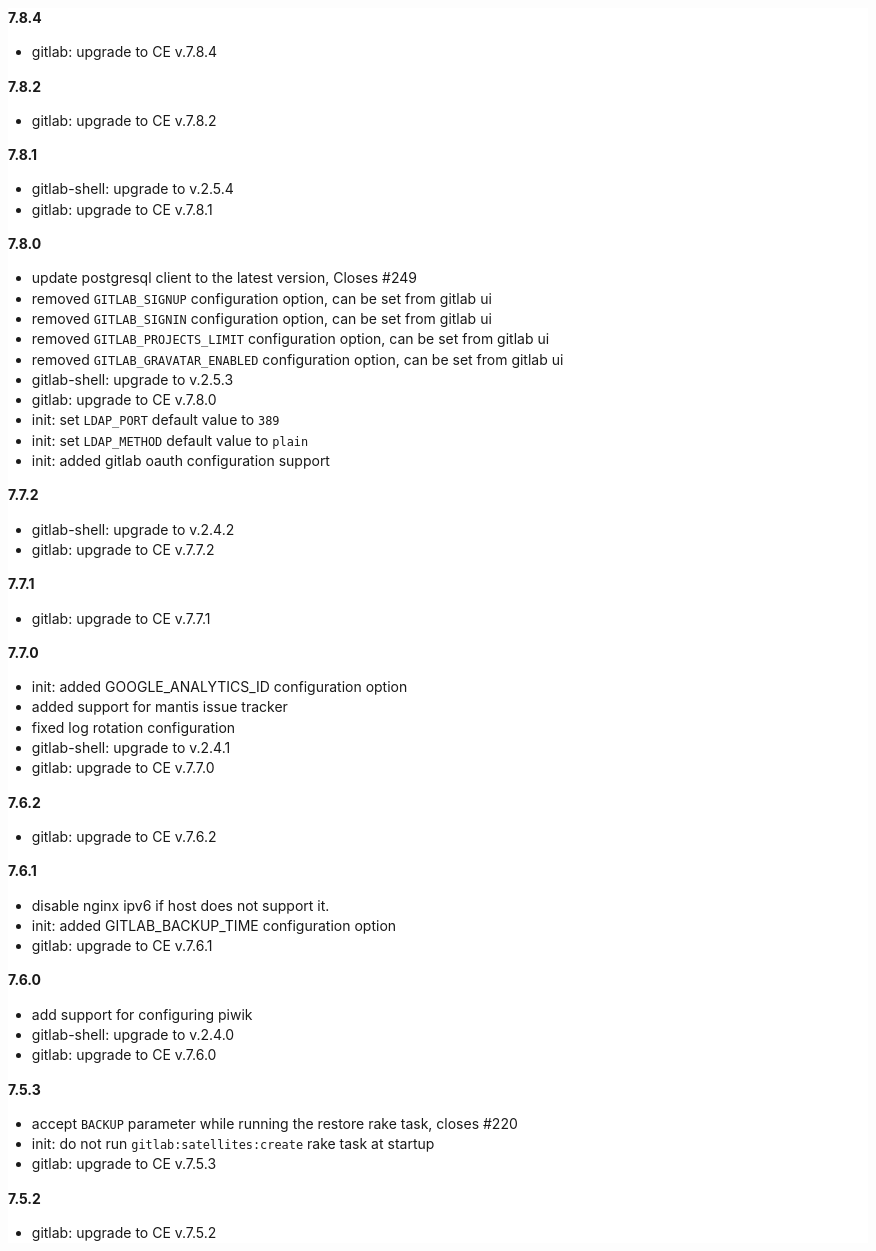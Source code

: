 **7.8.4**
- gitlab: upgrade to CE v.7.8.4

**7.8.2**
- gitlab: upgrade to CE v.7.8.2

**7.8.1**
- gitlab-shell: upgrade to v.2.5.4
- gitlab: upgrade to CE v.7.8.1

**7.8.0**
- update postgresql client to the latest version, Closes #249
- removed `GITLAB_SIGNUP` configuration option, can be set from gitlab ui
- removed `GITLAB_SIGNIN` configuration option, can be set from gitlab ui
- removed `GITLAB_PROJECTS_LIMIT` configuration option, can be set from gitlab ui
- removed `GITLAB_GRAVATAR_ENABLED` configuration option, can be set from gitlab ui
- gitlab-shell: upgrade to v.2.5.3
- gitlab: upgrade to CE v.7.8.0
- init: set `LDAP_PORT` default value to `389`
- init: set `LDAP_METHOD` default value to `plain`
- init: added gitlab oauth configuration support

**7.7.2**
- gitlab-shell: upgrade to v.2.4.2
- gitlab: upgrade to CE v.7.7.2

**7.7.1**
- gitlab: upgrade to CE v.7.7.1

**7.7.0**
- init: added GOOGLE_ANALYTICS_ID configuration option
- added support for mantis issue tracker
- fixed log rotation configuration
- gitlab-shell: upgrade to v.2.4.1
- gitlab: upgrade to CE v.7.7.0

**7.6.2**
- gitlab: upgrade to CE v.7.6.2

**7.6.1**
- disable nginx ipv6 if host does not support it.
- init: added GITLAB_BACKUP_TIME configuration option
- gitlab: upgrade to CE v.7.6.1

**7.6.0**
- add support for configuring piwik
- gitlab-shell: upgrade to v.2.4.0
- gitlab: upgrade to CE v.7.6.0

**7.5.3**
- accept `BACKUP` parameter while running the restore rake task, closes #220
- init: do not run `gitlab:satellites:create` rake task at startup
- gitlab: upgrade to CE v.7.5.3

**7.5.2**
- gitlab: upgrade to CE v.7.5.2
